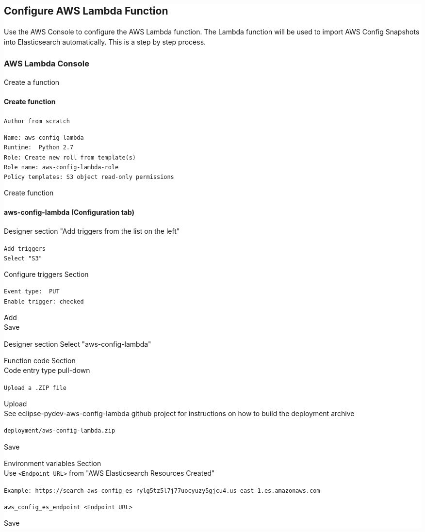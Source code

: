 ## Configure AWS Lambda Function

Use the AWS Console to configure the AWS Lambda function. The Lambda function will be used to import AWS Config Snapshots into Elasticsearch automatically.  This is a step by step process.

### AWS Lambda Console
Create a function

#### Create function
```
Author from scratch
```
```
Name: aws-config-lambda
Runtime:  Python 2.7
Role: Create new roll from template(s)
Role name: aws-config-lambda-role
Policy templates: S3 object read-only permissions
```  
Create function

#### aws-config-lambda (Configuration tab)

Designer section "Add triggers from the list on the left"
```
Add triggers
Select "S3"
```

Configure triggers Section
```
Event type:  PUT
Enable trigger: checked
```
Add  
Save


Designer section Select "aws-config-lambda" 

Function code Section  
Code entry type pull-down
```
Upload a .ZIP file
```
Upload  
See eclipse-pydev-aws-config-lambda github project for instructions on how to build the deployment archive  
```
deployment/aws-config-lambda.zip
```
Save

Environment variables Section  
Use ```<Endpoint URL>``` from "AWS Elasticsearch Resources Created"
```
Example: https://search-aws-config-es-rylg5tz5l7j77uocyuzy5gjcu4.us-east-1.es.amazonaws.com
```
```
aws_config_es_endpoint <Endpoint URL>
```
Save
